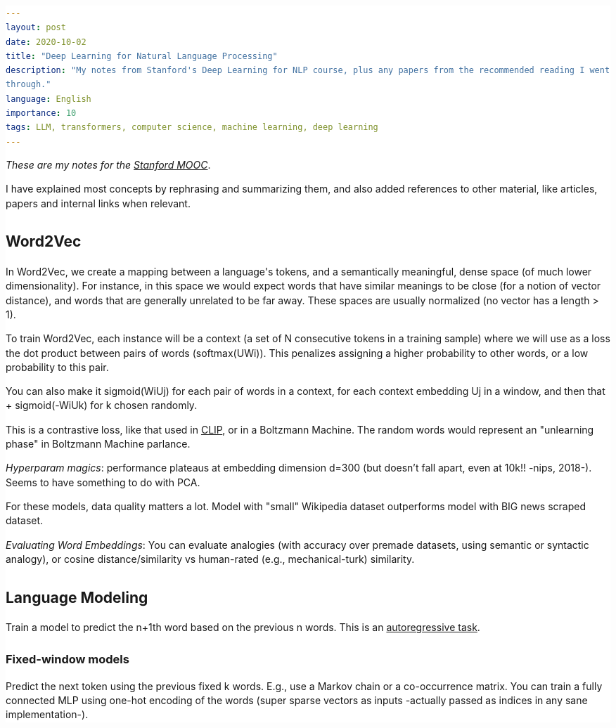 ```yaml
---
layout: post
date: 2020-10-02
title: "Deep Learning for Natural Language Processing"
description: "My notes from Stanford's Deep Learning for NLP course, plus any papers from the recommended reading I went through."
language: English
importance: 10
tags: LLM, transformers, computer science, machine learning, deep learning
---
```


_These are my notes for the [Stanford MOOC](http://web.stanford.edu/class/cs224n/index.html)_. 

I have explained most concepts by rephrasing and summarizing them, and also added references to other material, like articles, papers and internal links when relevant.

## Word2Vec

In Word2Vec, we create a mapping between a language's tokens, and a semantically meaningful, dense space (of much lower dimensionality). For instance, in this space we would expect words that have similar meanings to be close (for a notion of vector distance), and words that are generally unrelated to be far away. These spaces are usually normalized (no vector has a length > 1).

To train Word2Vec, each instance will be a context (a set of N consecutive tokens in a training sample) where we will use as a loss the dot product between pairs of words (softmax(UWi)). This penalizes assigning a higher probability to other words, or a low probability to this pair.

You can also make it sigmoid(WiUj) for each pair of words in a context, for each context embedding Uj in a window, and then that + sigmoid(-WiUk) for k chosen randomly. 

This is a contrastive loss, like that used in [CLIP](/wiki/clip), or in a Boltzmann Machine. The random words would represent an "unlearning phase" in Boltzmann Machine parlance.

_Hyperparam magics_: performance plateaus at embedding dimension d=300 (but doesn’t fall apart, even at 10k!! -nips, 2018-). Seems to have something to do with PCA.

For these models, data quality matters a lot. Model with "small" Wikipedia dataset outperforms model with BIG news scraped dataset.

_Evaluating Word Embeddings_: You can evaluate analogies (with accuracy over premade datasets, using semantic or syntactic analogy), or cosine distance/similarity vs human-rated (e.g., mechanical-turk) similarity.

## Language Modeling
Train a model to predict the n+1th word based on the previous n words. This is an [autoregressive task](/wiki/unsupervised-learning-berkeley#autoregressive-models).

### Fixed-window models

Predict the next token using the previous fixed k words. E.g., use a Markov chain or a co-occurrence matrix. You can train a fully connected MLP using one-hot encoding of the words (super sparse vectors as inputs -actually passed as indices in any sane implementation-).
